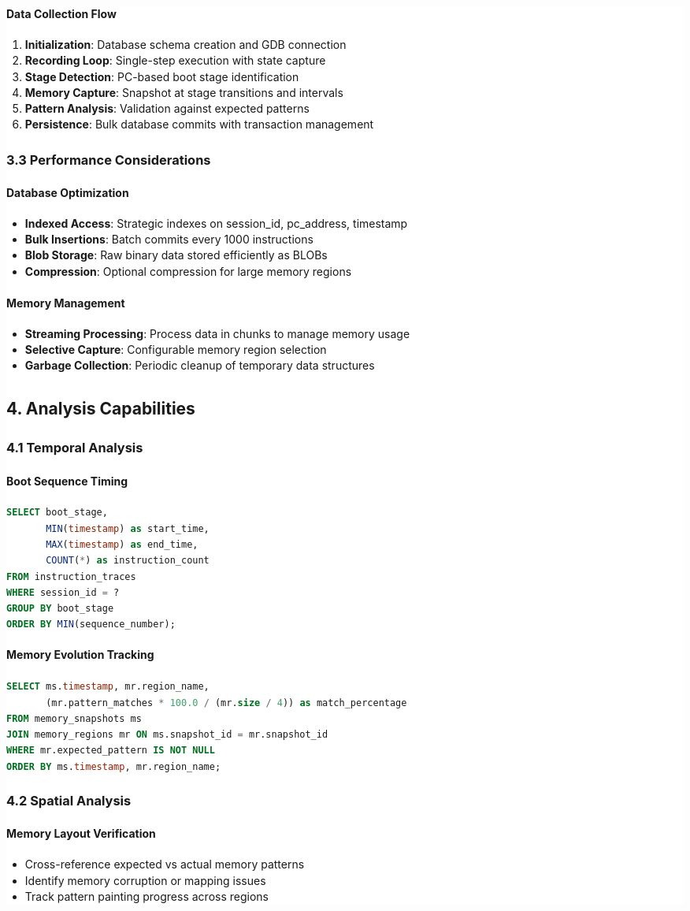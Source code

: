 #### Data Collection Flow
1. **Initialization**: Database schema creation and GDB connection
2. **Recording Loop**: Single-step execution with state capture
3. **Stage Detection**: PC-based boot stage identification
4. **Memory Capture**: Snapshot at stage transitions and intervals
5. **Pattern Analysis**: Validation against expected patterns
6. **Persistence**: Bulk database commits with transaction management

### 3.3 Performance Considerations

#### Database Optimization
- **Indexed Access**: Strategic indexes on session_id, pc_address, timestamp
- **Bulk Insertions**: Batch commits every 1000 instructions
- **Blob Storage**: Raw binary data stored efficiently as BLOBs
- **Compression**: Optional compression for large memory regions

#### Memory Management
- **Streaming Processing**: Process data in chunks to manage memory usage
- **Selective Capture**: Configurable memory region selection
- **Garbage Collection**: Periodic cleanup of temporary data structures

## 4. Analysis Capabilities

### 4.1 Temporal Analysis

#### Boot Sequence Timing
```sql
SELECT boot_stage, 
       MIN(timestamp) as start_time,
       MAX(timestamp) as end_time,
       COUNT(*) as instruction_count
FROM instruction_traces
WHERE session_id = ?
GROUP BY boot_stage
ORDER BY MIN(sequence_number);
```

#### Memory Evolution Tracking
```sql
SELECT ms.timestamp, mr.region_name,
       (mr.pattern_matches * 100.0 / (mr.size / 4)) as match_percentage
FROM memory_snapshots ms
JOIN memory_regions mr ON ms.snapshot_id = mr.snapshot_id
WHERE mr.expected_pattern IS NOT NULL
ORDER BY ms.timestamp, mr.region_name;
```

### 4.2 Spatial Analysis

#### Memory Layout Verification
- Cross-reference expected vs actual memory patterns
- Identify memory corruption or mapping issues
- Track pattern painting progress across regions
